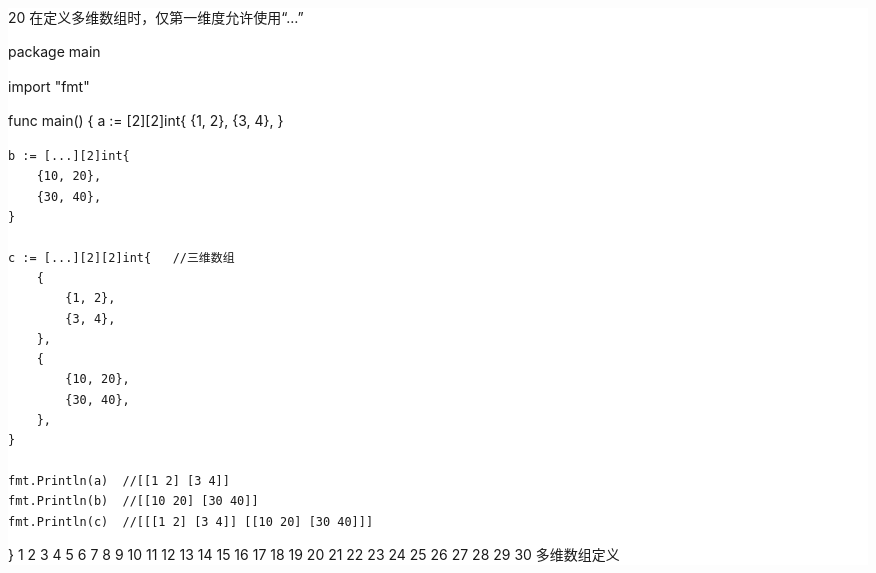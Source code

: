 20
在定义多维数组时，仅第一维度允许使用“…”

package main

import "fmt"

func main() {
    a := [2][2]int{
        {1, 2},
        {3, 4},
    }

    b := [...][2]int{
        {10, 20},
        {30, 40},
    }

    c := [...][2][2]int{   //三维数组
        {
            {1, 2},
            {3, 4},
        },
        {
            {10, 20},
            {30, 40},
        },
    }

    fmt.Println(a)  //[[1 2] [3 4]]
    fmt.Println(b)  //[[10 20] [30 40]]
    fmt.Println(c)  //[[[1 2] [3 4]] [[10 20] [30 40]]]
}
1
2
3
4
5
6
7
8
9
10
11
12
13
14
15
16
17
18
19
20
21
22
23
24
25
26
27
28
29
30
多维数组定义
